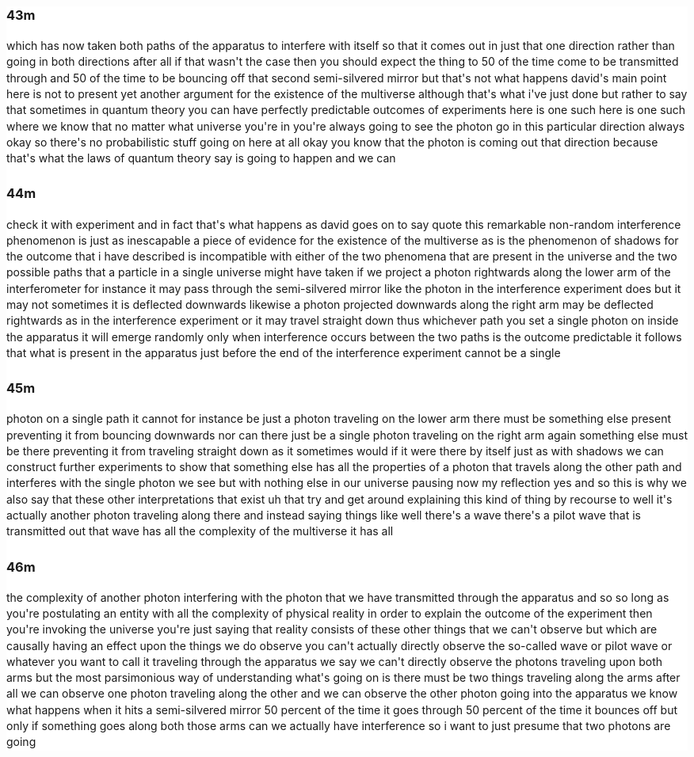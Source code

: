 ### 43m

which has now taken both paths of the apparatus to interfere with itself so that it comes out in just that one direction rather than going in both directions after all if that wasn't the case then you should expect the thing to 50 of the time come to be transmitted through and 50 of the time to be bouncing off that second semi-silvered mirror but that's not what happens david's main point here is not to present yet another argument for the existence of the multiverse although that's what i've just done but rather to say that sometimes in quantum theory you can have perfectly predictable outcomes of experiments here is one such here is one such where we know that no matter what universe you're in you're always going to see the photon go in this particular direction always okay so there's no probabilistic stuff going on here at all okay you know that the photon is coming out that direction because that's what the laws of quantum theory say is going to happen and we can

### 44m

check it with experiment and in fact that's what happens as david goes on to say quote this remarkable non-random interference phenomenon is just as inescapable a piece of evidence for the existence of the multiverse as is the phenomenon of shadows for the outcome that i have described is incompatible with either of the two phenomena that are present in the universe and the two possible paths that a particle in a single universe might have taken if we project a photon rightwards along the lower arm of the interferometer for instance it may pass through the semi-silvered mirror like the photon in the interference experiment does but it may not sometimes it is deflected downwards likewise a photon projected downwards along the right arm may be deflected rightwards as in the interference experiment or it may travel straight down thus whichever path you set a single photon on inside the apparatus it will emerge randomly only when interference occurs between the two paths is the outcome predictable it follows that what is present in the apparatus just before the end of the interference experiment cannot be a single

### 45m

photon on a single path it cannot for instance be just a photon traveling on the lower arm there must be something else present preventing it from bouncing downwards nor can there just be a single photon traveling on the right arm again something else must be there preventing it from traveling straight down as it sometimes would if it were there by itself just as with shadows we can construct further experiments to show that something else has all the properties of a photon that travels along the other path and interferes with the single photon we see but with nothing else in our universe pausing now my reflection yes and so this is why we also say that these other interpretations that exist uh that try and get around explaining this kind of thing by recourse to well it's actually another photon traveling along there and instead saying things like well there's a wave there's a pilot wave that is transmitted out that wave has all the complexity of the multiverse it has all

### 46m

the complexity of another photon interfering with the photon that we have transmitted through the apparatus and so so long as you're postulating an entity with all the complexity of physical reality in order to explain the outcome of the experiment then you're invoking the universe you're just saying that reality consists of these other things that we can't observe but which are causally having an effect upon the things we do observe you can't actually directly observe the so-called wave or pilot wave or whatever you want to call it traveling through the apparatus we say we can't directly observe the photons traveling upon both arms but the most parsimonious way of understanding what's going on is there must be two things traveling along the arms after all we can observe one photon traveling along the other and we can observe the other photon going into the apparatus we know what happens when it hits a semi-silvered mirror 50 percent of the time it goes through 50 percent of the time it bounces off but only if something goes along both those arms can we actually have interference so i want to just presume that two photons are going
